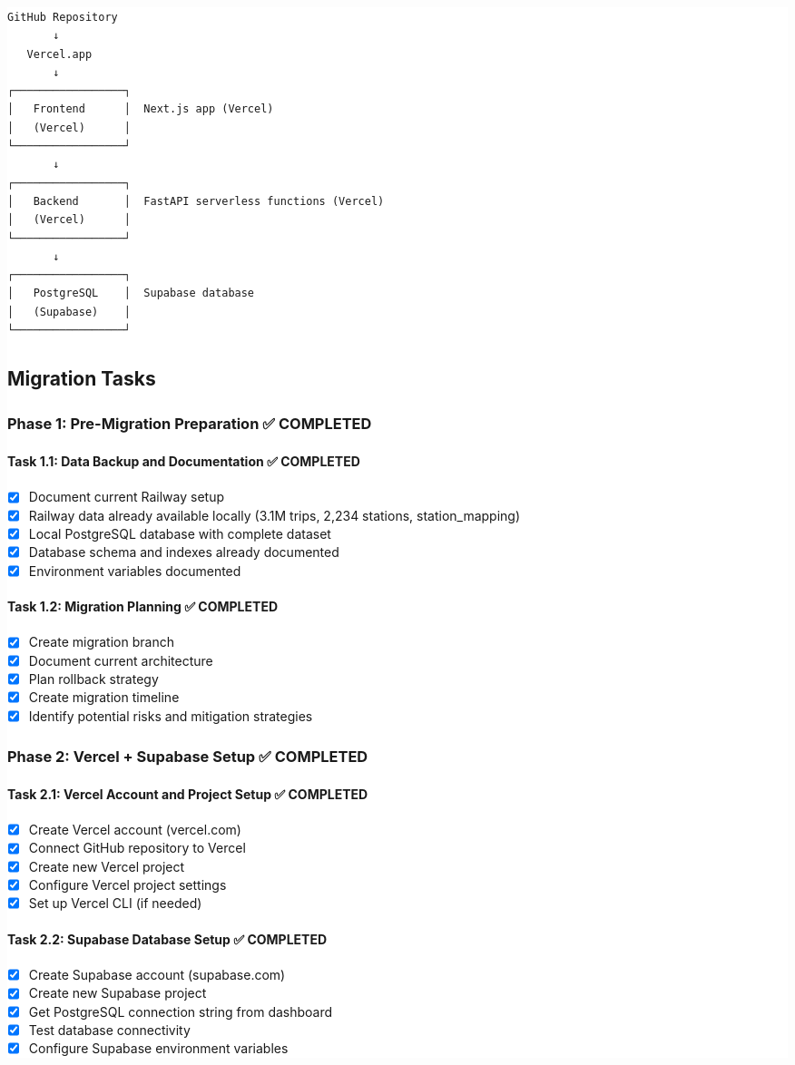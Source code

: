 ```
GitHub Repository
       ↓
   Vercel.app
       ↓
┌─────────────────┐
│   Frontend      │  Next.js app (Vercel)
│   (Vercel)      │
└─────────────────┘
       ↓
┌─────────────────┐
│   Backend       │  FastAPI serverless functions (Vercel)
│   (Vercel)      │
└─────────────────┘
       ↓
┌─────────────────┐
│   PostgreSQL    │  Supabase database
│   (Supabase)    │
└─────────────────┘
```

## Migration Tasks

### Phase 1: Pre-Migration Preparation ✅ COMPLETED

#### Task 1.1: Data Backup and Documentation ✅ COMPLETED
- [x] Document current Railway setup
- [x] Railway data already available locally (3.1M trips, 2,234 stations, station_mapping)
- [x] Local PostgreSQL database with complete dataset
- [x] Database schema and indexes already documented
- [x] Environment variables documented

#### Task 1.2: Migration Planning ✅ COMPLETED
- [x] Create migration branch
- [x] Document current architecture
- [x] Plan rollback strategy
- [x] Create migration timeline
- [x] Identify potential risks and mitigation strategies

### Phase 2: Vercel + Supabase Setup ✅ COMPLETED

#### Task 2.1: Vercel Account and Project Setup ✅ COMPLETED
- [x] Create Vercel account (vercel.com)
- [x] Connect GitHub repository to Vercel
- [x] Create new Vercel project
- [x] Configure Vercel project settings
- [x] Set up Vercel CLI (if needed)

#### Task 2.2: Supabase Database Setup ✅ COMPLETED
- [x] Create Supabase account (supabase.com)
- [x] Create new Supabase project
- [x] Get PostgreSQL connection string from dashboard
- [x] Test database connectivity
- [x] Configure Supabase environment variables
